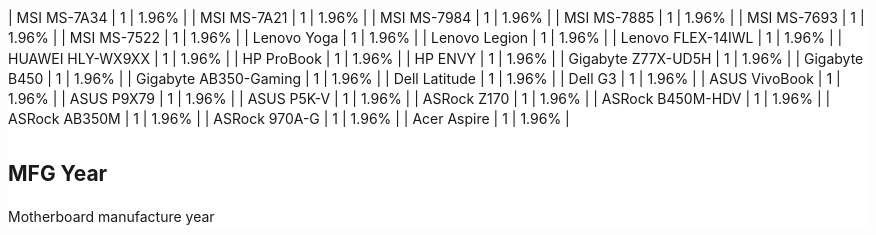 | MSI MS-7A34            | 1         | 1.96%   |
| MSI MS-7A21            | 1         | 1.96%   |
| MSI MS-7984            | 1         | 1.96%   |
| MSI MS-7885            | 1         | 1.96%   |
| MSI MS-7693            | 1         | 1.96%   |
| MSI MS-7522            | 1         | 1.96%   |
| Lenovo Yoga            | 1         | 1.96%   |
| Lenovo Legion          | 1         | 1.96%   |
| Lenovo FLEX-14IWL      | 1         | 1.96%   |
| HUAWEI HLY-WX9XX       | 1         | 1.96%   |
| HP ProBook             | 1         | 1.96%   |
| HP ENVY                | 1         | 1.96%   |
| Gigabyte Z77X-UD5H     | 1         | 1.96%   |
| Gigabyte B450          | 1         | 1.96%   |
| Gigabyte AB350-Gaming  | 1         | 1.96%   |
| Dell Latitude          | 1         | 1.96%   |
| Dell G3                | 1         | 1.96%   |
| ASUS VivoBook          | 1         | 1.96%   |
| ASUS P9X79             | 1         | 1.96%   |
| ASUS P5K-V             | 1         | 1.96%   |
| ASRock Z170            | 1         | 1.96%   |
| ASRock B450M-HDV       | 1         | 1.96%   |
| ASRock AB350M          | 1         | 1.96%   |
| ASRock 970A-G          | 1         | 1.96%   |
| Acer Aspire            | 1         | 1.96%   |

MFG Year
--------

Motherboard manufacture year

